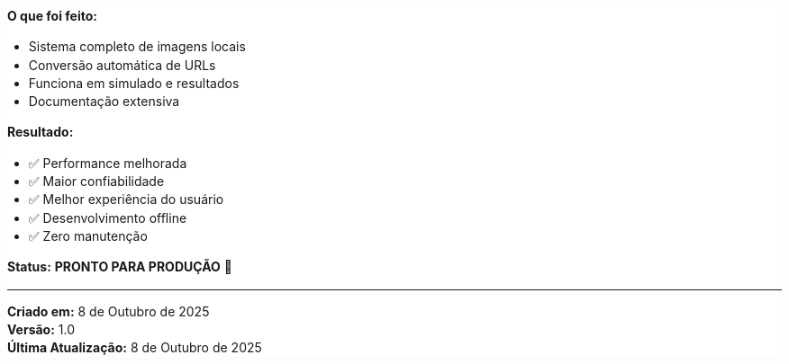 **O que foi feito:**
- Sistema completo de imagens locais
- Conversão automática de URLs
- Funciona em simulado e resultados
- Documentação extensiva

**Resultado:**
- ✅ Performance melhorada
- ✅ Maior confiabilidade
- ✅ Melhor experiência do usuário
- ✅ Desenvolvimento offline
- ✅ Zero manutenção

**Status:** **PRONTO PARA PRODUÇÃO** 🚀

---

**Criado em:** 8 de Outubro de 2025  
**Versão:** 1.0  
**Última Atualização:** 8 de Outubro de 2025


